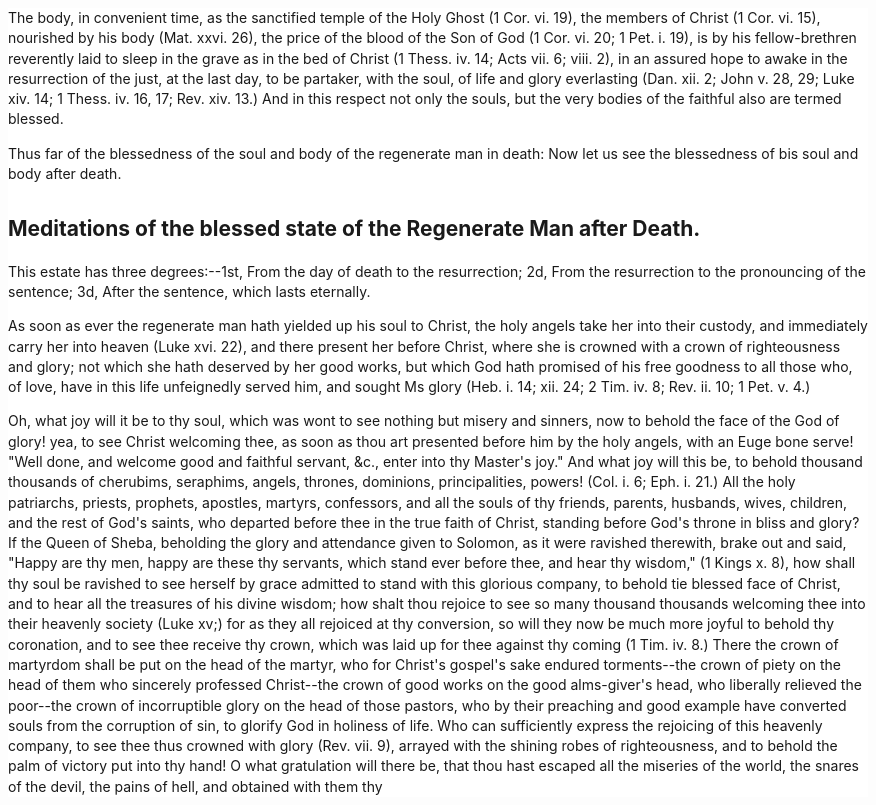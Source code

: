 The body, in convenient time, as the sanctified temple of the Holy
Ghost (1 Cor. vi. 19), the members of Christ (1 Cor. vi. 15), nourished
by his body (Mat. xxvi. 26), the price of the blood of the Son of God
(1 Cor. vi. 20; 1 Pet. i. 19), is by his fellow-brethren reverently
laid to sleep in the grave as in the bed of Christ (1 Thess. iv. 14;
Acts vii. 6; viii. 2), in an assured hope to awake in the resurrection
of the just, at the last day, to be partaker, with the soul, of life
and glory everlasting (Dan. xii. 2; John v. 28, 29; Luke xiv. 14; 1
Thess. iv. 16, 17; Rev. xiv. 13.) And in this respect not only the
souls, but the very bodies of the faithful also are termed blessed.

Thus far of the blessedness of the soul and body of the regenerate man
in death: Now let us see the blessedness of bis soul and body after
death.

## Meditations of the blessed state of the Regenerate Man after Death.

This estate has three degrees:--1st, From the day of death to the
resurrection; 2d, From the resurrection to the pronouncing of the
sentence; 3d, After the sentence, which lasts eternally.

As soon as ever the regenerate man hath yielded up his soul to Christ,
the holy angels take her into their custody, and immediately carry her
into heaven (Luke xvi. 22), and there present her before Christ, where
she is crowned with a crown of righteousness and glory; not which she
hath deserved by her good works, but which God hath promised of his
free goodness to all those who, of love, have in this life unfeignedly
served him, and sought Ms glory (Heb. i. 14; xii. 24; 2 Tim. iv. 8;
Rev. ii. 10; 1 Pet. v. 4.)

Oh, what joy will it be to thy soul, which was wont to see nothing but
misery and sinners, now to behold the face of the God of glory! yea, to
see Christ welcoming thee, as soon as thou art presented before him by
the holy angels, with an Euge bone serve! "Well done, and welcome good
and faithful servant, &c., enter into thy Master's joy." And what joy
will this be, to behold thousand thousands of cherubims, seraphims,
angels, thrones, dominions, principalities, powers! (Col. i. 6; Eph. i.
21.) All the holy patriarchs, priests, prophets, apostles, martyrs,
confessors, and all the souls of thy friends, parents, husbands, wives,
children, and the rest of God's saints, who departed before thee in the
true faith of Christ, standing before God's throne in bliss and glory?
If the Queen of Sheba, beholding the glory and attendance given to
Solomon, as it were ravished therewith, brake out and said, "Happy are
thy men, happy are these thy servants, which stand ever before thee,
and hear thy wisdom," (1 Kings x. 8), how shall thy soul be ravished to
see herself by grace admitted to stand with this glorious company, to
behold tie blessed face of Christ, and to hear all the treasures of his
divine wisdom; how shalt thou rejoice to see so many thousand thousands
welcoming thee into their heavenly society (Luke xv;) for as they all
rejoiced at thy conversion, so will they now be much more joyful to
behold thy coronation, and to see thee receive thy crown, which was
laid up for thee against thy coming (1 Tim. iv. 8.) There the crown of
martyrdom shall be put on the head of the martyr, who for Christ's
gospel's sake endured torments--the crown of piety on the head of them
who sincerely professed Christ--the crown of good works on the good
alms-giver's head, who liberally relieved the poor--the crown of
incorruptible glory on the head of those pastors, who by their
preaching and good example have converted souls from the corruption of
sin, to glorify God in holiness of life. Who can sufficiently express
the rejoicing of this heavenly company, to see thee thus crowned with
glory (Rev. vii. 9), arrayed with the shining robes of righteousness,
and to behold the palm of victory put into thy hand! O what gratulation
will there be, that thou hast escaped all the miseries of the world,
the snares of the devil, the pains of hell, and obtained with them thy